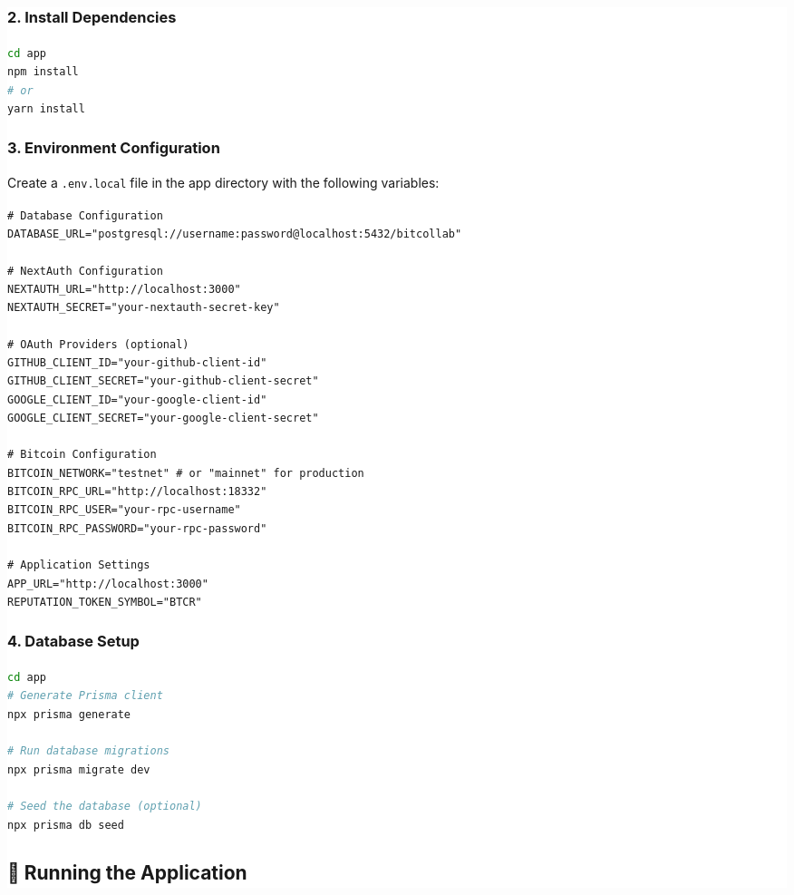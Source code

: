 ### 2. Install Dependencies
```bash
cd app
npm install
# or
yarn install
```

### 3. Environment Configuration
Create a `.env.local` file in the app directory with the following variables:

```env
# Database Configuration
DATABASE_URL="postgresql://username:password@localhost:5432/bitcollab"

# NextAuth Configuration
NEXTAUTH_URL="http://localhost:3000"
NEXTAUTH_SECRET="your-nextauth-secret-key"

# OAuth Providers (optional)
GITHUB_CLIENT_ID="your-github-client-id"
GITHUB_CLIENT_SECRET="your-github-client-secret"
GOOGLE_CLIENT_ID="your-google-client-id"
GOOGLE_CLIENT_SECRET="your-google-client-secret"

# Bitcoin Configuration
BITCOIN_NETWORK="testnet" # or "mainnet" for production
BITCOIN_RPC_URL="http://localhost:18332"
BITCOIN_RPC_USER="your-rpc-username"
BITCOIN_RPC_PASSWORD="your-rpc-password"

# Application Settings
APP_URL="http://localhost:3000"
REPUTATION_TOKEN_SYMBOL="BTCR"
```

### 4. Database Setup
```bash
cd app
# Generate Prisma client
npx prisma generate

# Run database migrations
npx prisma migrate dev

# Seed the database (optional)
npx prisma db seed
```

## 🚀 Running the Application
